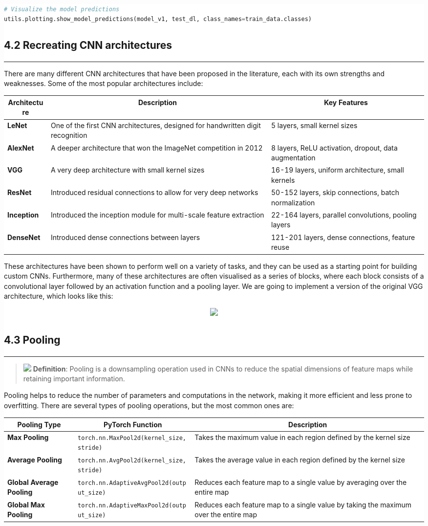 ```python
# Visualize the model predictions
utils.plotting.show_model_predictions(model_v1, test_dl, class_names=train_data.classes)
```

## 4.2 Recreating CNN architectures
***
There are many different CNN architectures that have been proposed in the literature, each with its own strengths and weaknesses. Some of the most popular architectures include:

| Architecture | Description | Key Features |
|--------------|-------------|--------------|
| **LeNet** | One of the first CNN architectures, designed for handwritten digit recognition | 5 layers, small kernel sizes |
| **AlexNet** | A deeper architecture that won the ImageNet competition in 2012 | 8 layers, ReLU activation, dropout, data augmentation |
| **VGG** | A very deep architecture with small kernel sizes | 16-19 layers, uniform architecture, small kernels |
| **ResNet** | Introduced residual connections to allow for very deep networks | 50-152 layers, skip connections, batch normalization |
| **Inception** | Introduced the inception module for multi-scale feature extraction | 22-164 layers, parallel convolutions, pooling layers |
| **DenseNet** | Introduced dense connections between layers | 121-201 layers, dense connections, feature reuse |

These architectures have been shown to perform well on a variety of tasks, and they can be used as a starting point for building custom CNNs. Furthermore, many of these architectures are often visualised as a series of blocks, where each block consists of a convolutional layer followed by an activation function and a pooling layer. We are going to implement a version of the original VGG architecture, which looks like this:

<div align="center">
  <img src="https://github.com/CLDiego/uom_fse_dl_workshop/raw/main/figs/vgg.png" width="90%">
</div>


## 4.3 Pooling
***
> <img src="https://raw.githubusercontent.com/CLDiego/uom_fse_dl_workshop/main/figs/icons/write.svg" width="20"/> **Definition**: Pooling is a downsampling operation used in CNNs to reduce the spatial dimensions of feature maps while retaining important information. 

Pooling helps to reduce the number of parameters and computations in the network, making it more efficient and less prone to overfitting. There are several types of pooling operations, but the most common ones are:

| Pooling Type | PyTorch Function | Description |
|--------------|------------------|-------------|
| **Max Pooling** | `torch.nn.MaxPool2d(kernel_size, stride)` | Takes the maximum value in each region defined by the kernel size |
| **Average Pooling** | `torch.nn.AvgPool2d(kernel_size, stride)` | Takes the average value in each region defined by the kernel size |
| **Global Average Pooling** | `torch.nn.AdaptiveAvgPool2d(output_size)` | Reduces each feature map to a single value by averaging over the entire map |
| **Global Max Pooling** | `torch.nn.AdaptiveMaxPool2d(output_size)` | Reduces each feature map to a single value by taking the maximum over the entire map |
